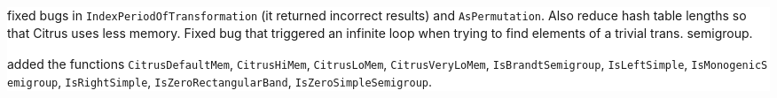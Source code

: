 fixed bugs in `IndexPeriodOfTransformation` (it returned incorrect
results) and `AsPermutation`. Also reduce hash table lengths so that 
Citrus uses less memory. Fixed bug that triggered an infinite
loop when trying to find elements of a trivial trans. semigroup.  

added the functions `CitrusDefaultMem`, `CitrusHiMem`,
`CitrusLoMem`, `CitrusVeryLoMem`, `IsBrandtSemigroup`,
`IsLeftSimple`, `IsMonogenicSemigroup`, `IsRightSimple`,
`IsZeroRectangularBand`, `IsZeroSimpleSemigroup`. 

